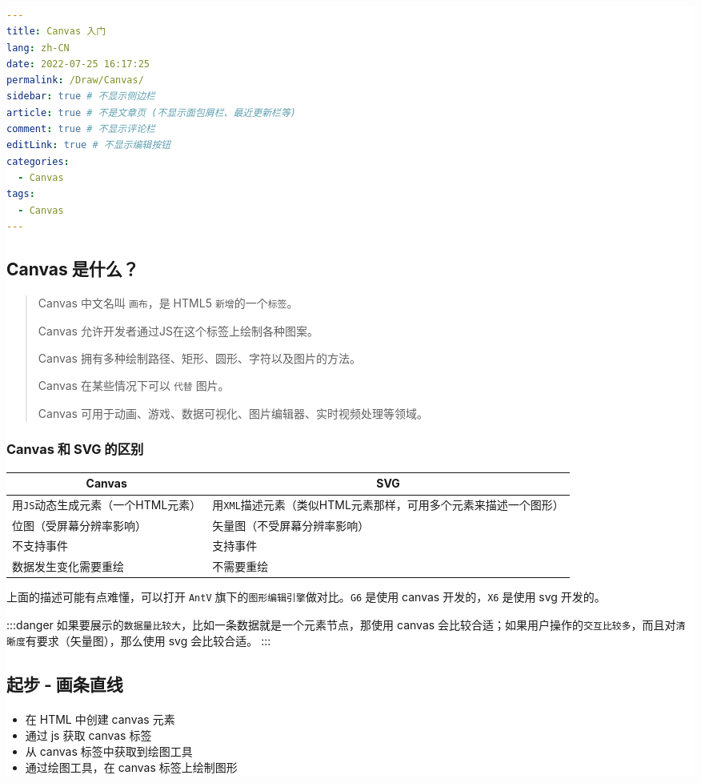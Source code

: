 ```yaml
---
title: Canvas 入门
lang: zh-CN
date: 2022-07-25 16:17:25
permalink: /Draw/Canvas/
sidebar: true # 不显示侧边栏
article: true # 不是文章页 (不显示面包屑栏、最近更新栏等)
comment: true # 不显示评论栏
editLink: true # 不显示编辑按钮
categories: 
  - Canvas
tags: 
  - Canvas
---
```



## Canvas 是什么？

> Canvas 中文名叫 `画布`，是 HTML5 `新增`的一个`标签`。
>
> Canvas 允许开发者通过JS在这个标签上绘制各种图案。
>
> Canvas 拥有多种绘制路径、矩形、圆形、字符以及图片的方法。
>
> Canvas 在某些情况下可以 `代替` 图片。
>
> Canvas 可用于动画、游戏、数据可视化、图片编辑器、实时视频处理等领域。

### Canvas 和 SVG 的区别

| Canvas              | SVG                                |
| ------------------- | ---------------------------------- |
| 用`JS`动态生成元素（一个HTML元素） | 用`XML`描述元素（类似HTML元素那样，可用多个元素来描述一个图形） |
| 位图（受屏幕分辨率影响）        | 矢量图（不受屏幕分辨率影响）                     |
| 不支持事件               | 支持事件                               |
| 数据发生变化需要重绘          | 不需要重绘                              |

上面的描述可能有点难懂，可以打开 `AntV` 旗下的`图形编辑引擎`做对比。`G6` 是使用 canvas 开发的，`X6` 是使用 svg 开发的。

:::danger
如果要展示的`数据量比较大`，比如一条数据就是一个元素节点，那使用 canvas 会比较合适；如果用户操作的`交互比较多`，而且对`清晰度`有要求（矢量图），那么使用 svg 会比较合适。
:::

## 起步 - 画条直线

- 在 HTML 中创建 canvas 元素
- 通过 js 获取 canvas 标签
- 从 canvas 标签中获取到绘图工具
- 通过绘图工具，在 canvas 标签上绘制图形
